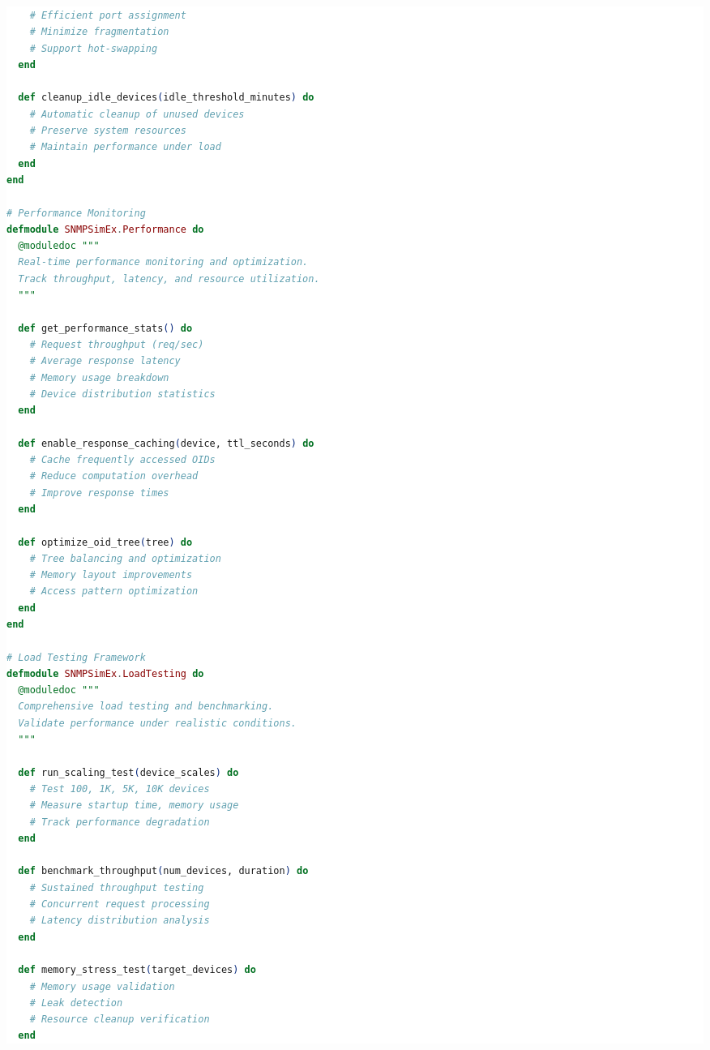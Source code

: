 ```elixir
    # Efficient port assignment
    # Minimize fragmentation
    # Support hot-swapping
  end
  
  def cleanup_idle_devices(idle_threshold_minutes) do
    # Automatic cleanup of unused devices
    # Preserve system resources
    # Maintain performance under load
  end
end

# Performance Monitoring
defmodule SNMPSimEx.Performance do
  @moduledoc """
  Real-time performance monitoring and optimization.
  Track throughput, latency, and resource utilization.
  """
  
  def get_performance_stats() do
    # Request throughput (req/sec)
    # Average response latency
    # Memory usage breakdown
    # Device distribution statistics
  end
  
  def enable_response_caching(device, ttl_seconds) do
    # Cache frequently accessed OIDs
    # Reduce computation overhead
    # Improve response times
  end
  
  def optimize_oid_tree(tree) do
    # Tree balancing and optimization
    # Memory layout improvements
    # Access pattern optimization
  end
end

# Load Testing Framework
defmodule SNMPSimEx.LoadTesting do
  @moduledoc """
  Comprehensive load testing and benchmarking.
  Validate performance under realistic conditions.
  """
  
  def run_scaling_test(device_scales) do
    # Test 100, 1K, 5K, 10K devices
    # Measure startup time, memory usage
    # Track performance degradation
  end
  
  def benchmark_throughput(num_devices, duration) do
    # Sustained throughput testing
    # Concurrent request processing
    # Latency distribution analysis
  end
  
  def memory_stress_test(target_devices) do
    # Memory usage validation
    # Leak detection
    # Resource cleanup verification
  end
```